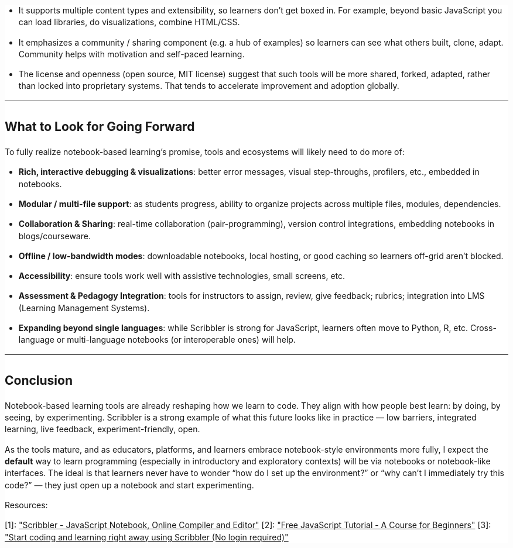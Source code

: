 * It supports multiple content types and extensibility, so learners don’t get boxed in. For example, beyond basic JavaScript you can load libraries, do visualizations, combine HTML/CSS.

* It emphasizes a community / sharing component (e.g. a hub of examples) so learners can see what others built, clone, adapt. Community helps with motivation and self-paced learning.

* The license and openness (open source, MIT license) suggest that such tools will be more shared, forked, adapted, rather than locked into proprietary systems. That tends to accelerate improvement and adoption globally.

---

## What to Look for Going Forward

To fully realize notebook-based learning’s promise, tools and ecosystems will likely need to do more of:

* **Rich, interactive debugging & visualizations**: better error messages, visual step-throughs, profilers, etc., embedded in notebooks.

* **Modular / multi-file support**: as students progress, ability to organize projects across multiple files, modules, dependencies.

* **Collaboration & Sharing**: real-time collaboration (pair-programming), version control integrations, embedding notebooks in blogs/courseware.

* **Offline / low-bandwidth modes**: downloadable notebooks, local hosting, or good caching so learners off-grid aren’t blocked.

* **Accessibility**: ensure tools work well with assistive technologies, small screens, etc.

* **Assessment & Pedagogy Integration**: tools for instructors to assign, review, give feedback; rubrics; integration into LMS (Learning Management Systems).

* **Expanding beyond single languages**: while Scribbler is strong for JavaScript, learners often move to Python, R, etc. Cross-language or multi-language notebooks (or interoperable ones) will help.

---

## Conclusion

Notebook-based learning tools are already reshaping how we learn to code. They align with how people best learn: by doing, by seeing, by experimenting. Scribbler is a strong example of what this future looks like in practice — low barriers, integrated learning, live feedback, experiment-friendly, open.

As the tools mature, and as educators, platforms, and learners embrace notebook-style environments more fully, I expect the **default** way to learn programming (especially in introductory and exploratory contexts) will be via notebooks or notebook-like interfaces. The ideal is that learners never have to wonder “how do I set up the environment?” or “why can’t I immediately try this code?” — they just open up a notebook and start experimenting.

Resources:

[1]: ["Scribbler - JavaScript Notebook, Online Compiler and Editor"](https://scribbler.live/)
[2]: ["Free JavaScript Tutorial - A Course for Beginners"](https://scribbler.live/learn/javascript-tutorial-beginners/)
[3]: ["Start coding and learning right away using Scribbler (No login required)"](https://app.scribbler.live/)
